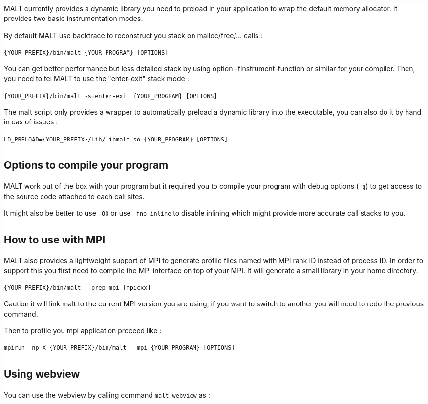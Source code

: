 MALT currently provides a dynamic library you need to preload in your application to
wrap the default memory allocator. It provides two basic instrumentation modes.

By default MALT use backtrace to reconstruct you stack on malloc/free/... calls :

```shell
{YOUR_PREFIX}/bin/malt {YOUR_PROGRAM} [OPTIONS]
```

You can get better performance but less detailed stack by using option
-finstrument-function or similar for your compiler. Then, you need to tel MALT to use
the "enter-exit" stack mode :

```shell
{YOUR_PREFIX}/bin/malt -s=enter-exit {YOUR_PROGRAM} [OPTIONS]
```

The malt script only provides a wrapper to automatically preload a dynamic library
into the executable, you can also do it by hand in cas of issues :

```shell
LD_PRELOAD={YOUR_PREFIX}/lib/libmalt.so {YOUR_PROGRAM} [OPTIONS]
```

Options to compile your program
-------------------------------

MALT work out of the box with your program but it required you to compile your program with
debug options (`-g`) to get access to the source code attached to each call sites.

It might also be better to use `-O0` or use `-fno-inline` to disable inlining which might
provide more accurate call stacks to you.

How to use with MPI
-------------------

MALT also provides a lightweight support of MPI to generate profile files named with MPI rank ID instead of process ID.
In order to support this you first need to compile the MPI interface on top of your MPI. It will generate a
small library in your home directory.

```shell
{YOUR_PREFIX}/bin/malt --prep-mpi [mpicxx]
```

Caution it will link malt to the current MPI version you are using, if you want to switch to another you will need to
redo the previous command.

Then to profile you mpi application proceed like :

```shell
mpirun -np X {YOUR_PREFIX}/bin/malt --mpi {YOUR_PROGRAM} [OPTIONS]
```

Using webview
-------------

You can use the webview by calling command `malt-webview` as :
